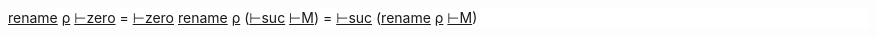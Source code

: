 <a id="16820" href="{% endraw %}{{ site.baseurl }}{% link out/plfa/Properties.md %}{% raw %}#16517" class="Function">rename</a> <a id="16827" href="{% endraw %}{{ site.baseurl }}{% link out/plfa/Properties.md %}{% raw %}#16827" class="Bound">ρ</a> <a id="16829" href="{% endraw %}{{ site.baseurl }}{% link out/plfa/Lambda.md %}{% raw %}#33137" class="InductiveConstructor">⊢zero</a>             <a id="16847" class="Symbol">=</a>  <a id="16850" href="{% endraw %}{{ site.baseurl }}{% link out/plfa/Lambda.md %}{% raw %}#33137" class="InductiveConstructor">⊢zero</a>
<a id="16856" href="{% endraw %}{{ site.baseurl }}{% link out/plfa/Properties.md %}{% raw %}#16517" class="Function">rename</a> <a id="16863" href="{% endraw %}{{ site.baseurl }}{% link out/plfa/Properties.md %}{% raw %}#16863" class="Bound">ρ</a> <a id="16865" class="Symbol">(</a><a id="16866" href="{% endraw %}{{ site.baseurl }}{% link out/plfa/Lambda.md %}{% raw %}#33206" class="InductiveConstructor">⊢suc</a> <a id="16871" href="{% endraw %}{{ site.baseurl }}{% link out/plfa/Properties.md %}{% raw %}#16871" class="Bound">⊢M</a><a id="16873" class="Symbol">)</a>         <a id="16883" class="Symbol">=</a>  <a id="16886" href="{% endraw %}{{ site.baseurl }}{% link out/plfa/Lambda.md %}{% raw %}#33206" class="InductiveConstructor">⊢suc</a> <a id="16891" class="Symbol">(</a><a id="16892" href="{% endraw %}{{ site.baseurl }}{% link out/plfa/Properties.md %}{% raw %}#16517" class="Function">rename</a> <a id="16899" href="{% endraw %}{{ site.baseurl }}{% link out/plfa/Properties.md %}{% raw %}#16863" class="Bound">ρ</a> <a id="16901" href="{% endraw %}{{ site.baseurl }}{% link out/plfa/Properties.md %}{% raw %}#16871" class="Bound">⊢M</a><a id="16903" class="Symbol">)</a>
